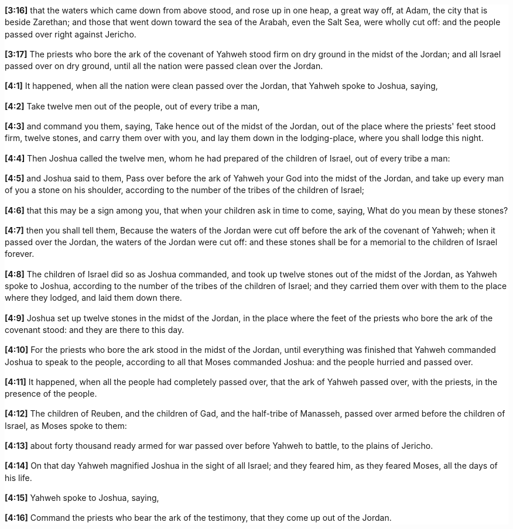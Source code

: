 **[3:16]** that the waters which came down from above stood, and rose up in one heap, a great way off, at Adam, the city that is beside Zarethan; and those that went down toward the sea of the Arabah, even the Salt Sea, were wholly cut off: and the people passed over right against Jericho.

**[3:17]** The priests who bore the ark of the covenant of Yahweh stood firm on dry ground in the midst of the Jordan; and all Israel passed over on dry ground, until all the nation were passed clean over the Jordan.

**[4:1]** It happened, when all the nation were clean passed over the Jordan, that Yahweh spoke to Joshua, saying,

**[4:2]** Take twelve men out of the people, out of every tribe a man,

**[4:3]** and command you them, saying, Take hence out of the midst of the Jordan, out of the place where the priests' feet stood firm, twelve stones, and carry them over with you, and lay them down in the lodging-place, where you shall lodge this night.

**[4:4]** Then Joshua called the twelve men, whom he had prepared of the children of Israel, out of every tribe a man:

**[4:5]** and Joshua said to them, Pass over before the ark of Yahweh your God into the midst of the Jordan, and take up every man of you a stone on his shoulder, according to the number of the tribes of the children of Israel;

**[4:6]** that this may be a sign among you, that when your children ask in time to come, saying, What do you mean by these stones?

**[4:7]** then you shall tell them, Because the waters of the Jordan were cut off before the ark of the covenant of Yahweh; when it passed over the Jordan, the waters of the Jordan were cut off: and these stones shall be for a memorial to the children of Israel forever.

**[4:8]** The children of Israel did so as Joshua commanded, and took up twelve stones out of the midst of the Jordan, as Yahweh spoke to Joshua, according to the number of the tribes of the children of Israel; and they carried them over with them to the place where they lodged, and laid them down there.

**[4:9]** Joshua set up twelve stones in the midst of the Jordan, in the place where the feet of the priests who bore the ark of the covenant stood: and they are there to this day.

**[4:10]** For the priests who bore the ark stood in the midst of the Jordan, until everything was finished that Yahweh commanded Joshua to speak to the people, according to all that Moses commanded Joshua: and the people hurried and passed over.

**[4:11]** It happened, when all the people had completely passed over, that the ark of Yahweh passed over, with the priests, in the presence of the people.

**[4:12]** The children of Reuben, and the children of Gad, and the half-tribe of Manasseh, passed over armed before the children of Israel, as Moses spoke to them:

**[4:13]** about forty thousand ready armed for war passed over before Yahweh to battle, to the plains of Jericho.

**[4:14]** On that day Yahweh magnified Joshua in the sight of all Israel; and they feared him, as they feared Moses, all the days of his life.

**[4:15]** Yahweh spoke to Joshua, saying,

**[4:16]** Command the priests who bear the ark of the testimony, that they come up out of the Jordan.
